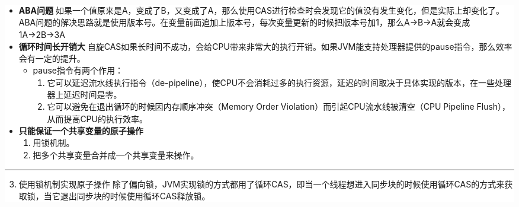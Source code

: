 
* **ABA问题**
如果一个值原来是A，变成了B，又变成了A，那么使用CAS进行检查时会发现它的值没有发生变化，但是实际上却变化了。ABA问题的解决思路就是使用版本号。在变量前面追加上版本号，每次变量更新的时候把版本号加1，那么A→B→A就会变成1A→2B→3A
* **循环时间长开销大**
自旋CAS如果长时间不成功，会给CPU带来非常大的执行开销。如果JVM能支持处理器提供的pause指令，那么效率会有一定的提升。
    * pause指令有两个作用：
        1. 它可以延迟流水线执行指令（de-pipeline），使CPU不会消耗过多的执行资源，延迟的时间取决于具体实现的版本，在一些处理器上延迟时间是零。
        2. 它可以避免在退出循环的时候因内存顺序冲突（Memory Order Violation）而引起CPU流水线被清空（CPU Pipeline Flush），从而提高CPU的执行效率。
* **只能保证一个共享变量的原子操作**
    1. 用锁机制。
    2. 把多个共享变量合并成一个共享变量来操作。
***
3. 使用锁机制实现原子操作
除了偏向锁，JVM实现锁的方式都用了循环CAS，即当一个线程想进入同步块的时候使用循环CAS的方式来获取锁，当它退出同步块的时候使用循环CAS释放锁。